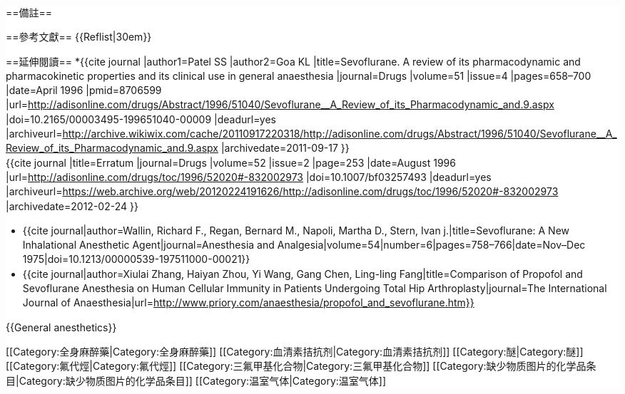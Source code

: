 ==備註==
<references group="註" />

==參考文獻==
{{Reflist|30em}}

==延伸閱讀==
*{{cite journal |author1=Patel SS |author2=Goa KL |title=Sevoflurane. A review of its pharmacodynamic and pharmacokinetic properties and its clinical use in general anaesthesia |journal=Drugs |volume=51 |issue=4 |pages=658–700 |date=April 1996 |pmid=8706599 |url=http://adisonline.com/drugs/Abstract/1996/51040/Sevoflurane__A_Review_of_its_Pharmacodynamic_and.9.aspx |doi=10.2165/00003495-199651040-00009 |deadurl=yes |archiveurl=http://archive.wikiwix.com/cache/20110917220318/http://adisonline.com/drugs/Abstract/1996/51040/Sevoflurane__A_Review_of_its_Pharmacodynamic_and.9.aspx |archivedate=2011-09-17 }}<br/>{{cite journal |title=Erratum |journal=Drugs |volume=52 |issue=2 |page=253 |date=August 1996 |url=http://adisonline.com/drugs/toc/1996/52020#-832002973 |doi=10.1007/bf03257493 |deadurl=yes |archiveurl=https://web.archive.org/web/20120224191626/http://adisonline.com/drugs/toc/1996/52020#-832002973 |archivedate=2012-02-24 }}
* {{cite journal|author=Wallin, Richard F., Regan, Bernard M., Napoli, Martha D., Stern, Ivan j.|title=Sevoflurane: A New Inhalational Anesthetic Agent|journal=Anesthesia and Analgesia|volume=54|number=6|pages=758–766|date=Nov–Dec 1975|doi=10.1213/00000539-197511000-00021}}
* {{cite journal|author=Xiulai Zhang, Haiyan Zhou, Yi Wang, Gang Chen, Ling-ling Fang|title=Comparison of Propofol and Sevoflurane Anesthesia on Human Cellular Immunity in Patients Undergoing Total Hip Arthroplasty|journal=The International Journal of Anaesthesia|url=http://www.priory.com/anaesthesia/propofol_and_sevoflurane.htm}}

{{General anesthetics}}

[[Category:全身麻醉藥|Category:全身麻醉藥]]
[[Category:血清素拮抗剂|Category:血清素拮抗剂]]
[[Category:醚|Category:醚]]
[[Category:氟代烴|Category:氟代烴]]
[[Category:三氟甲基化合物|Category:三氟甲基化合物]]
[[Category:缺少物质图片的化学品条目|Category:缺少物质图片的化学品条目]]
[[Category:温室气体|Category:温室气体]]